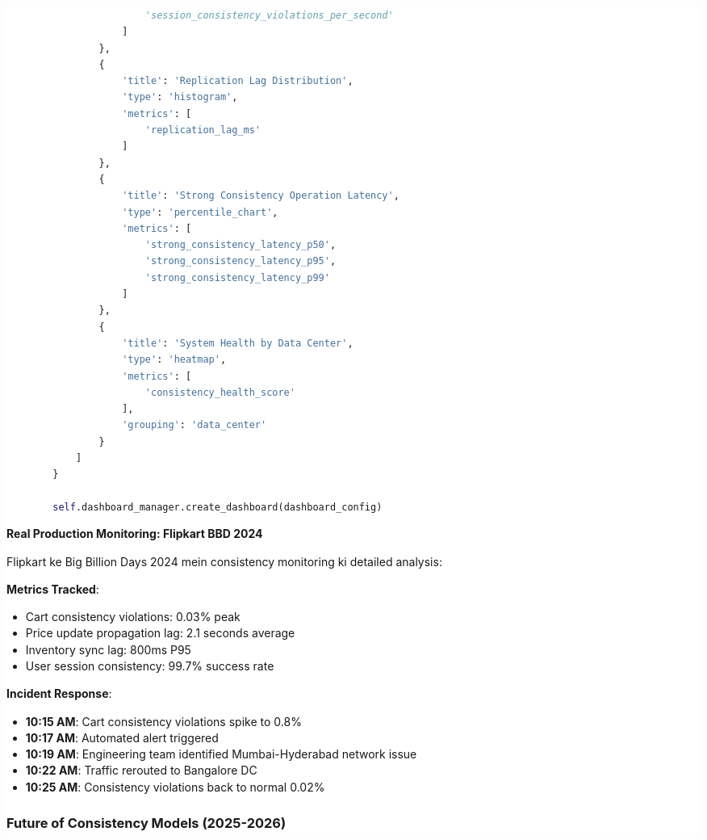 ```python
                        'session_consistency_violations_per_second'
                    ]
                },
                {
                    'title': 'Replication Lag Distribution',
                    'type': 'histogram',
                    'metrics': [
                        'replication_lag_ms'
                    ]
                },
                {
                    'title': 'Strong Consistency Operation Latency',
                    'type': 'percentile_chart',
                    'metrics': [
                        'strong_consistency_latency_p50',
                        'strong_consistency_latency_p95',
                        'strong_consistency_latency_p99'
                    ]
                },
                {
                    'title': 'System Health by Data Center',
                    'type': 'heatmap',
                    'metrics': [
                        'consistency_health_score'
                    ],
                    'grouping': 'data_center'
                }
            ]
        }
        
        self.dashboard_manager.create_dashboard(dashboard_config)
```

**Real Production Monitoring: Flipkart BBD 2024**

Flipkart ke Big Billion Days 2024 mein consistency monitoring ki detailed analysis:

**Metrics Tracked**:
- Cart consistency violations: 0.03% peak
- Price update propagation lag: 2.1 seconds average
- Inventory sync lag: 800ms P95
- User session consistency: 99.7% success rate

**Incident Response**:
- **10:15 AM**: Cart consistency violations spike to 0.8%
- **10:17 AM**: Automated alert triggered
- **10:19 AM**: Engineering team identified Mumbai-Hyderabad network issue
- **10:22 AM**: Traffic rerouted to Bangalore DC
- **10:25 AM**: Consistency violations back to normal 0.02%

### Future of Consistency Models (2025-2026)
